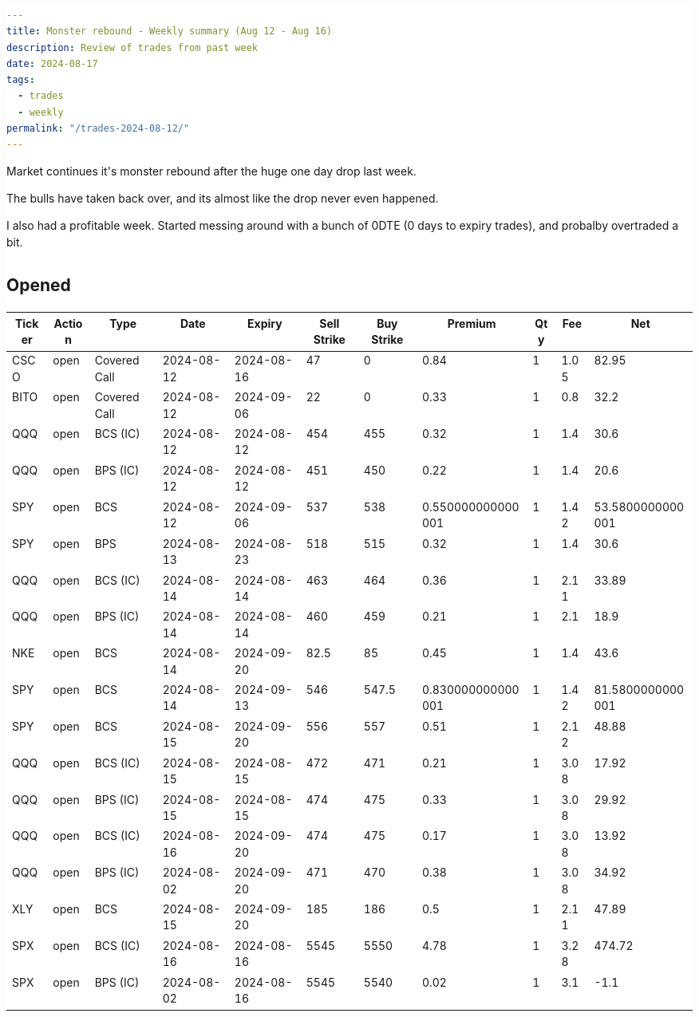 ```yaml
---
title: Monster rebound - Weekly summary (Aug 12 - Aug 16)
description: Review of trades from past week
date: 2024-08-17
tags:
  - trades
  - weekly
permalink: "/trades-2024-08-12/"
---
```


Market continues it's monster rebound after the huge one day drop last week.

The bulls have taken back over, and its almost like the drop never even happened.

I also had a profitable week.  Started messing around with a bunch of 0DTE (0 days to expiry trades), and probalby overtraded a bit.

## Opened

<div class="trade-table weekly full-width">

|**Ticker**|**Action**|**Type**|**Date**|**Expiry**|**Sell Strike**|**Buy Strike**|**Premium**|**Qty**|**Fee**|**Net**|
|---|---|---|---|---|---|---|---|---|---|---|
|CSCO|open|Covered Call|2024-08-12|2024-08-16|47|0|0.84|1|1.05|82.95|
|BITO|open|Covered Call|2024-08-12|2024-09-06|22|0|0.33|1|0.8|32.2|
|QQQ|open|BCS (IC)|2024-08-12|2024-08-12|454|455|0.32|1|1.4|30.6|
|QQQ|open|BPS (IC)|2024-08-12|2024-08-12|451|450|0.22|1|1.4|20.6|
|SPY|open|BCS|2024-08-12|2024-09-06|537|538|0.550000000000001|1|1.42|53.5800000000001|
|SPY|open|BPS|2024-08-13|2024-08-23|518|515|0.32|1|1.4|30.6|
|QQQ|open|BCS (IC)|2024-08-14|2024-08-14|463|464|0.36|1|2.11|33.89|
|QQQ|open|BPS (IC)|2024-08-14|2024-08-14|460|459|0.21|1|2.1|18.9|
|NKE|open|BCS|2024-08-14|2024-09-20|82.5|85|0.45|1|1.4|43.6|
|SPY|open|BCS|2024-08-14|2024-09-13|546|547.5|0.830000000000001|1|1.42|81.5800000000001|
|SPY|open|BCS|2024-08-15|2024-09-20|556|557|0.51|1|2.12|48.88|
|QQQ|open|BCS (IC)|2024-08-15|2024-08-15|472|471|0.21|1|3.08|17.92|
|QQQ|open|BPS (IC)|2024-08-15|2024-08-15|474|475|0.33|1|3.08|29.92|
|QQQ|open|BCS (IC)|2024-08-16|2024-09-20|474|475|0.17|1|3.08|13.92|
|QQQ|open|BPS (IC)|2024-08-02|2024-09-20|471|470|0.38|1|3.08|34.92|
|XLY|open|BCS|2024-08-15|2024-09-20|185|186|0.5|1|2.11|47.89|
|SPX|open|BCS (IC)|2024-08-16|2024-08-16|5545|5550|4.78|1|3.28|474.72|
|SPX|open|BPS (IC)|2024-08-02|2024-08-16|5545|5540|0.02|1|3.1|-1.1|
</div>
